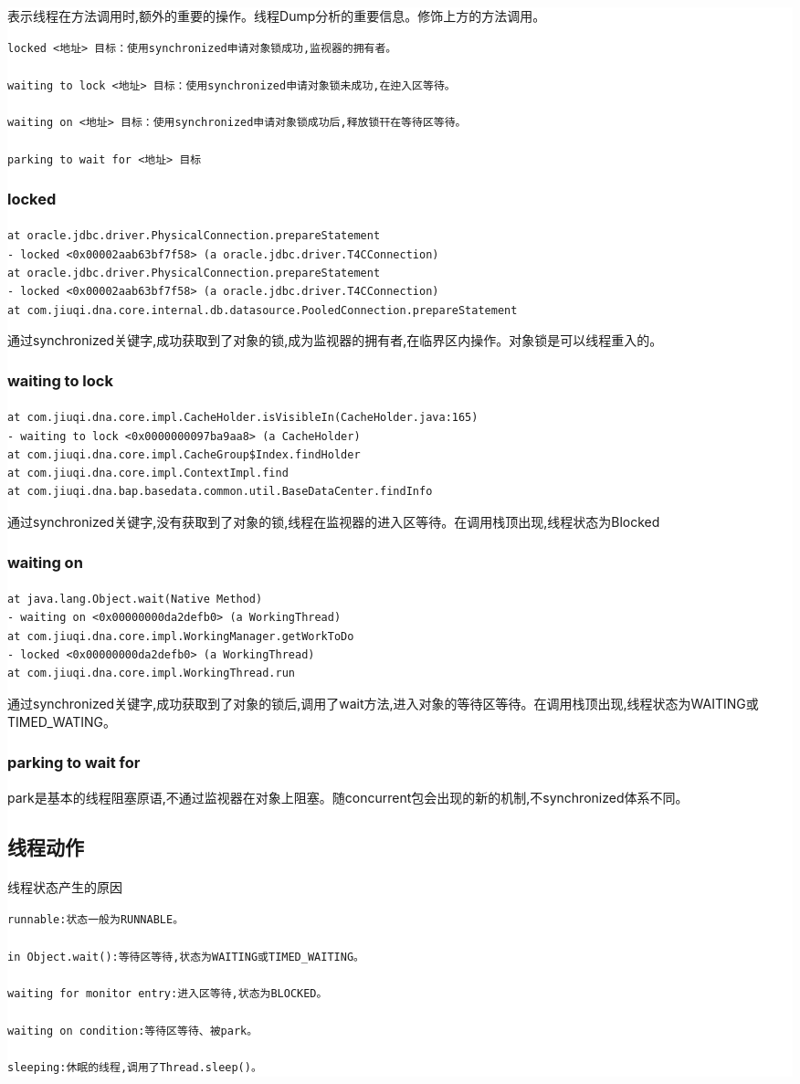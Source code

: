 表示线程在方法调用时,额外的重要的操作。线程Dump分析的重要信息。修饰上方的方法调用。

    locked <地址> 目标：使用synchronized申请对象锁成功,监视器的拥有者。

    waiting to lock <地址> 目标：使用synchronized申请对象锁未成功,在迚入区等待。

    waiting on <地址> 目标：使用synchronized申请对象锁成功后,释放锁幵在等待区等待。

    parking to wait for <地址> 目标

### locked

    at oracle.jdbc.driver.PhysicalConnection.prepareStatement
    - locked <0x00002aab63bf7f58> (a oracle.jdbc.driver.T4CConnection)
    at oracle.jdbc.driver.PhysicalConnection.prepareStatement
    - locked <0x00002aab63bf7f58> (a oracle.jdbc.driver.T4CConnection)
    at com.jiuqi.dna.core.internal.db.datasource.PooledConnection.prepareStatement

通过synchronized关键字,成功获取到了对象的锁,成为监视器的拥有者,在临界区内操作。对象锁是可以线程重入的。

### waiting to lock

    at com.jiuqi.dna.core.impl.CacheHolder.isVisibleIn(CacheHolder.java:165)
    - waiting to lock <0x0000000097ba9aa8> (a CacheHolder)
    at com.jiuqi.dna.core.impl.CacheGroup$Index.findHolder
    at com.jiuqi.dna.core.impl.ContextImpl.find
    at com.jiuqi.dna.bap.basedata.common.util.BaseDataCenter.findInfo

通过synchronized关键字,没有获取到了对象的锁,线程在监视器的进入区等待。在调用栈顶出现,线程状态为Blocked

### waiting on

	at java.lang.Object.wait(Native Method)
	- waiting on <0x00000000da2defb0> (a WorkingThread)
	at com.jiuqi.dna.core.impl.WorkingManager.getWorkToDo
	- locked <0x00000000da2defb0> (a WorkingThread)
	at com.jiuqi.dna.core.impl.WorkingThread.run

通过synchronized关键字,成功获取到了对象的锁后,调用了wait方法,进入对象的等待区等待。在调用栈顶出现,线程状态为WAITING或TIMED_WATING。

### parking to wait for

park是基本的线程阻塞原语,不通过监视器在对象上阻塞。随concurrent包会出现的新的机制,不synchronized体系不同。

## 线程动作
线程状态产生的原因

    runnable:状态一般为RUNNABLE。

    in Object.wait():等待区等待,状态为WAITING或TIMED_WAITING。

    waiting for monitor entry:进入区等待,状态为BLOCKED。

    waiting on condition:等待区等待、被park。

    sleeping:休眠的线程,调用了Thread.sleep()。
